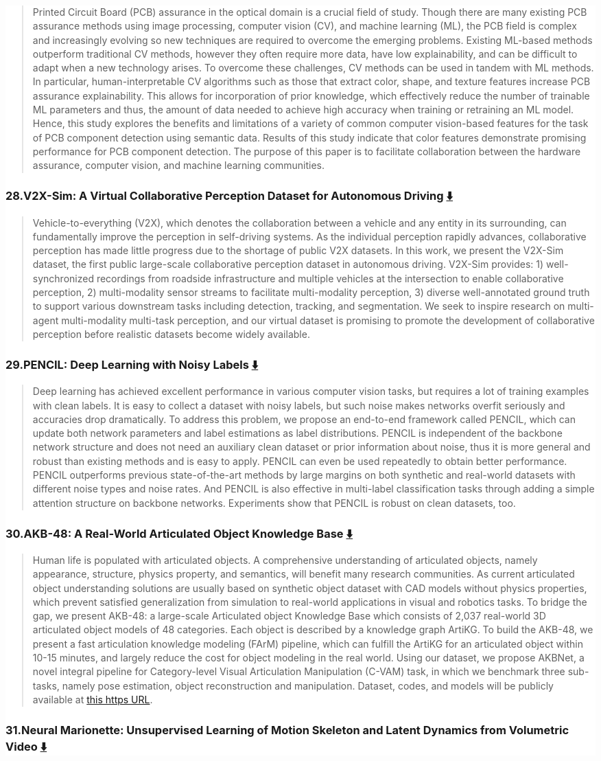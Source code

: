 >  Printed Circuit Board (PCB) assurance in the optical domain is a crucial field of study. Though there are many existing PCB assurance methods using image processing, computer vision (CV), and machine learning (ML), the PCB field is complex and increasingly evolving so new techniques are required to overcome the emerging problems. Existing ML-based methods outperform traditional CV methods, however they often require more data, have low explainability, and can be difficult to adapt when a new technology arises. To overcome these challenges, CV methods can be used in tandem with ML methods. In particular, human-interpretable CV algorithms such as those that extract color, shape, and texture features increase PCB assurance explainability. This allows for incorporation of prior knowledge, which effectively reduce the number of trainable ML parameters and thus, the amount of data needed to achieve high accuracy when training or retraining an ML model. Hence, this study explores the benefits and limitations of a variety of common computer vision-based features for the task of PCB component detection using semantic data. Results of this study indicate that color features demonstrate promising performance for PCB component detection. The purpose of this paper is to facilitate collaboration between the hardware assurance, computer vision, and machine learning communities.      
### 28.V2X-Sim: A Virtual Collaborative Perception Dataset for Autonomous Driving  [ :arrow_down: ](https://arxiv.org/pdf/2202.08449.pdf)
>  Vehicle-to-everything (V2X), which denotes the collaboration between a vehicle and any entity in its surrounding, can fundamentally improve the perception in self-driving systems. As the individual perception rapidly advances, collaborative perception has made little progress due to the shortage of public V2X datasets. In this work, we present the V2X-Sim dataset, the first public large-scale collaborative perception dataset in autonomous driving. V2X-Sim provides: 1) well-synchronized recordings from roadside infrastructure and multiple vehicles at the intersection to enable collaborative perception, 2) multi-modality sensor streams to facilitate multi-modality perception, 3) diverse well-annotated ground truth to support various downstream tasks including detection, tracking, and segmentation. We seek to inspire research on multi-agent multi-modality multi-task perception, and our virtual dataset is promising to promote the development of collaborative perception before realistic datasets become widely available.      
### 29.PENCIL: Deep Learning with Noisy Labels  [ :arrow_down: ](https://arxiv.org/pdf/2202.08436.pdf)
>  Deep learning has achieved excellent performance in various computer vision tasks, but requires a lot of training examples with clean labels. It is easy to collect a dataset with noisy labels, but such noise makes networks overfit seriously and accuracies drop dramatically. To address this problem, we propose an end-to-end framework called PENCIL, which can update both network parameters and label estimations as label distributions. PENCIL is independent of the backbone network structure and does not need an auxiliary clean dataset or prior information about noise, thus it is more general and robust than existing methods and is easy to apply. PENCIL can even be used repeatedly to obtain better performance. PENCIL outperforms previous state-of-the-art methods by large margins on both synthetic and real-world datasets with different noise types and noise rates. And PENCIL is also effective in multi-label classification tasks through adding a simple attention structure on backbone networks. Experiments show that PENCIL is robust on clean datasets, too.      
### 30.AKB-48: A Real-World Articulated Object Knowledge Base  [ :arrow_down: ](https://arxiv.org/pdf/2202.08432.pdf)
>  Human life is populated with articulated objects. A comprehensive understanding of articulated objects, namely appearance, structure, physics property, and semantics, will benefit many research communities. As current articulated object understanding solutions are usually based on synthetic object dataset with CAD models without physics properties, which prevent satisfied generalization from simulation to real-world applications in visual and robotics tasks. To bridge the gap, we present AKB-48: a large-scale Articulated object Knowledge Base which consists of 2,037 real-world 3D articulated object models of 48 categories. Each object is described by a knowledge graph ArtiKG. To build the AKB-48, we present a fast articulation knowledge modeling (FArM) pipeline, which can fulfill the ArtiKG for an articulated object within 10-15 minutes, and largely reduce the cost for object modeling in the real world. Using our dataset, we propose AKBNet, a novel integral pipeline for Category-level Visual Articulation Manipulation (C-VAM) task, in which we benchmark three sub-tasks, namely pose estimation, object reconstruction and manipulation. Dataset, codes, and models will be publicly available at <a class="link-external link-https" href="https://liuliu66.github.io/articulationobjects/" rel="external noopener nofollow">this https URL</a>.      
### 31.Neural Marionette: Unsupervised Learning of Motion Skeleton and Latent Dynamics from Volumetric Video  [ :arrow_down: ](https://arxiv.org/pdf/2202.08418.pdf)